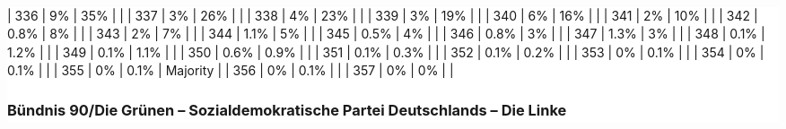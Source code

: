 | 336 | 9% | 35% |  |
| 337 | 3% | 26% |  |
| 338 | 4% | 23% |  |
| 339 | 3% | 19% |  |
| 340 | 6% | 16% |  |
| 341 | 2% | 10% |  |
| 342 | 0.8% | 8% |  |
| 343 | 2% | 7% |  |
| 344 | 1.1% | 5% |  |
| 345 | 0.5% | 4% |  |
| 346 | 0.8% | 3% |  |
| 347 | 1.3% | 3% |  |
| 348 | 0.1% | 1.2% |  |
| 349 | 0.1% | 1.1% |  |
| 350 | 0.6% | 0.9% |  |
| 351 | 0.1% | 0.3% |  |
| 352 | 0.1% | 0.2% |  |
| 353 | 0% | 0.1% |  |
| 354 | 0% | 0.1% |  |
| 355 | 0% | 0.1% | Majority |
| 356 | 0% | 0.1% |  |
| 357 | 0% | 0% |  |

### Bündnis 90/Die Grünen – Sozialdemokratische Partei Deutschlands – Die Linke
